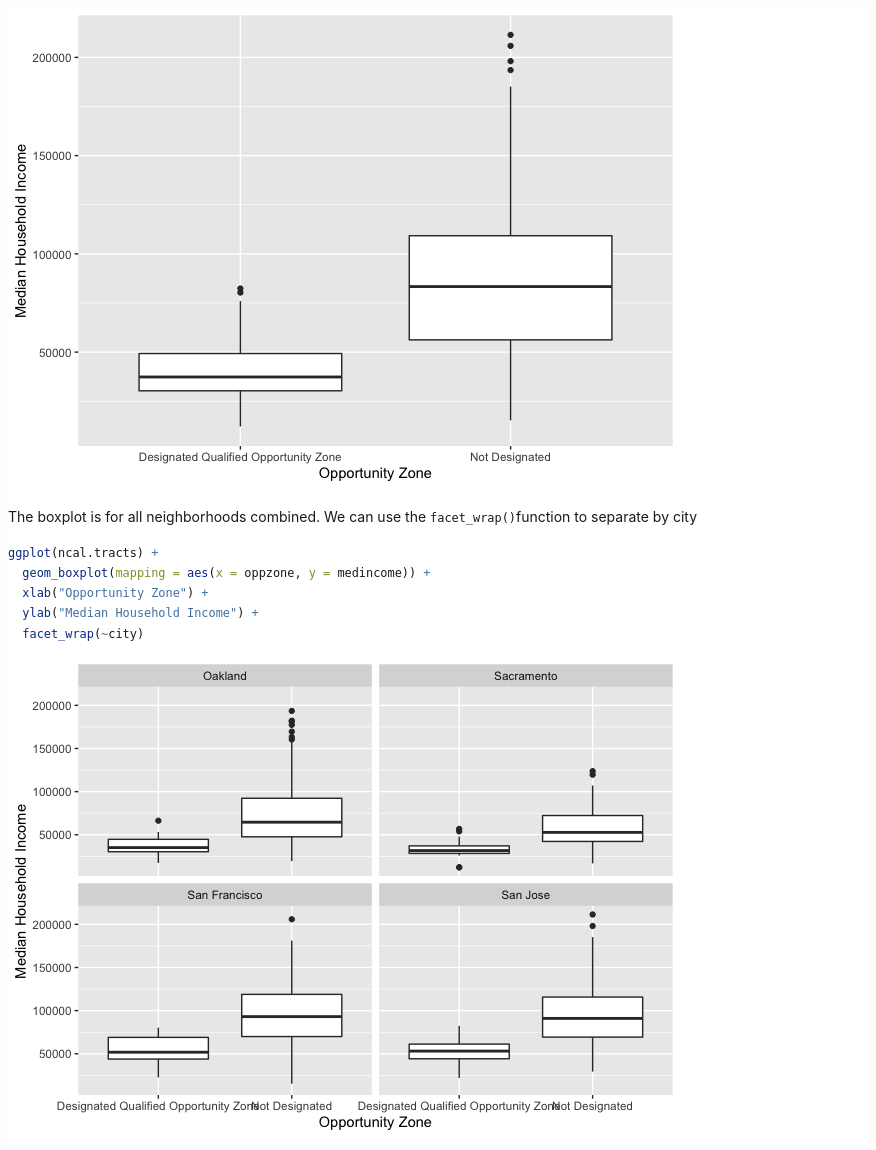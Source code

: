 ![](lab4_files/figure-html/unnamed-chunk-24-1.png)

The boxplot is for all neighborhoods combined.  We can use the `facet_wrap()`function to separate by city      
        

```r
ggplot(ncal.tracts) +
  geom_boxplot(mapping = aes(x = oppzone, y = medincome)) +
  xlab("Opportunity Zone") +
  ylab("Median Household Income") +
  facet_wrap(~city) 
```

![](lab4_files/figure-html/unnamed-chunk-25-1.png)

